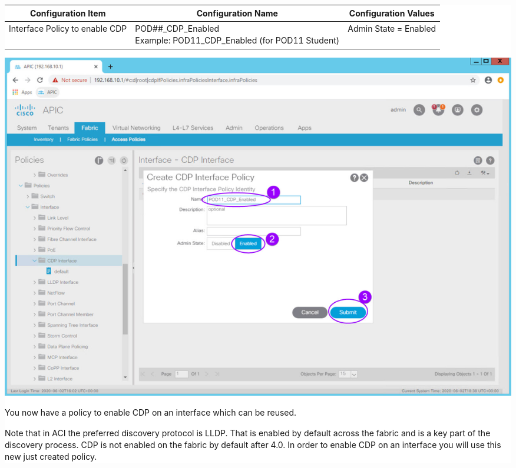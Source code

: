 
<table>
<thead>
	<tr>
		<th>Configuration Item</th>
		<th>Configuration Name</th>
		<th>Configuration Values</th>
	</tr>
</thead>
<tbody>
	<tr>
		<td>Interface Policy to enable CDP</td>
		<td>POD##_CDP_Enabled<br>Example: POD11_CDP_Enabled (for POD11 Student)</td>
		<td>Admin State = Enabled</td>
	</tr>
</tbody>
</table>

![Access Policy  CDP Create](images/02_access_cdp_enable_create.jpg)

You now have a policy to enable CDP on an interface which can be reused.

Note that in ACI the preferred discovery protocol is LLDP. That is enabled by default across the fabric and is a key part of the discovery process.  CDP is not enabled on the fabric by default after 4.0.  In order to enable CDP on an interface you will use this new just created policy.
